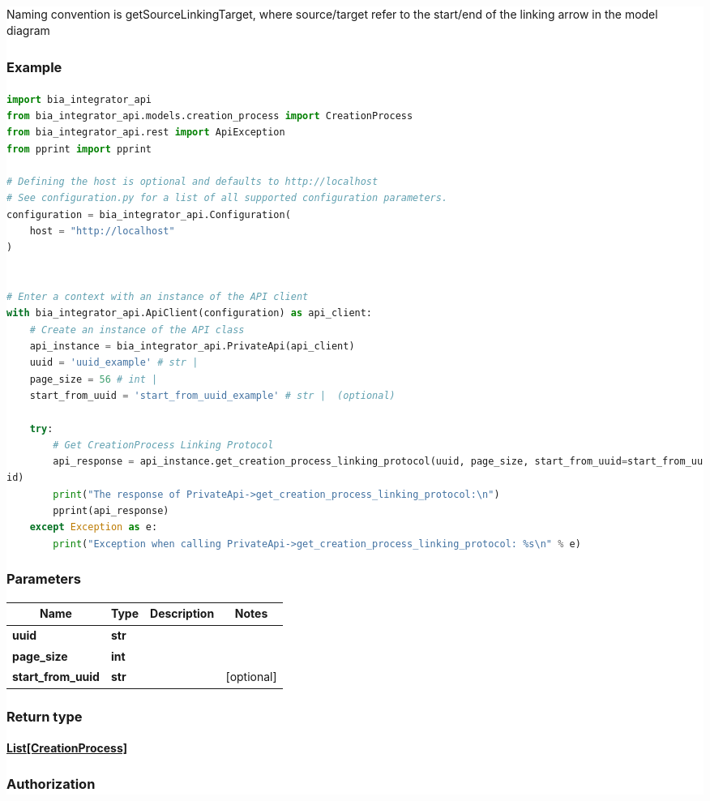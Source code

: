 Naming convention is getSourceLinkingTarget, where source/target refer to the start/end of the linking arrow in the model diagram

### Example


```python
import bia_integrator_api
from bia_integrator_api.models.creation_process import CreationProcess
from bia_integrator_api.rest import ApiException
from pprint import pprint

# Defining the host is optional and defaults to http://localhost
# See configuration.py for a list of all supported configuration parameters.
configuration = bia_integrator_api.Configuration(
    host = "http://localhost"
)


# Enter a context with an instance of the API client
with bia_integrator_api.ApiClient(configuration) as api_client:
    # Create an instance of the API class
    api_instance = bia_integrator_api.PrivateApi(api_client)
    uuid = 'uuid_example' # str | 
    page_size = 56 # int | 
    start_from_uuid = 'start_from_uuid_example' # str |  (optional)

    try:
        # Get CreationProcess Linking Protocol
        api_response = api_instance.get_creation_process_linking_protocol(uuid, page_size, start_from_uuid=start_from_uuid)
        print("The response of PrivateApi->get_creation_process_linking_protocol:\n")
        pprint(api_response)
    except Exception as e:
        print("Exception when calling PrivateApi->get_creation_process_linking_protocol: %s\n" % e)
```



### Parameters


Name | Type | Description  | Notes
------------- | ------------- | ------------- | -------------
 **uuid** | **str**|  | 
 **page_size** | **int**|  | 
 **start_from_uuid** | **str**|  | [optional] 

### Return type

[**List[CreationProcess]**](CreationProcess.md)

### Authorization
